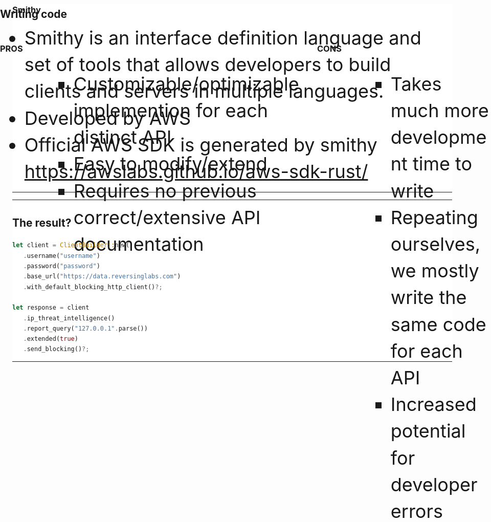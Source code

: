 ### Smithy
- Smithy is an interface definition language and set of tools that allows developers to build clients and servers in multiple languages.
- Developed by AWS
- Official AWS SDK is generated by smithy https://awslabs.github.io/aws-sdk-rust/

---
<style scoped>
li {
  font-size: 36px;
}
</style>

<div style="
position: absolute;
left: 0px;
right: 0px;
top: 0px;
height: 100%;
">
   <h2> Writing code </h2>
   <div style="width: 100%; overflow: hidden;">
     <div style="width: 600px; float: left;"> 
        <div> <h3> PROS </h3></div>
        <ul style="margin-top: 30px; list-style-type: square; margin-left: 120px">
         <li> Customizable/optimizable implemention for each distinct API </li>
         <li> Easy to modify/extend </li>
         <li> Requires no previous correct/extensive API documentation</li>
        </ul>
     </div>
     <div style="margin-left: 620px">
        <div> <h3> CONS </h3></div>
        <ul style="margin-top: 30px; list-style-type: square; margin-left: 120px">
         <li> Takes much more development time to write </li>
         <li> Repeating ourselves, we mostly write the same code for each API </li>
         <li> Increased potential for developer errors <!--  (what i mean here is that everyone who writes manual library APIs will do something different, its better for something to be stanadides and familiar for users) --> </li>
        </ul>
      </div>
</div>

</div>

---

## The result?

```rust
let client = ClientBuilder::new()
   .username("username")
   .password("password")
   .base_url("https://data.reversinglabs.com")
   .with_default_blocking_http_client()?;

let response = client
   .ip_threat_intelligence()
   .report_query("127.0.0.1".parse())
   .extended(true)
   .send_blocking()?;
```

---